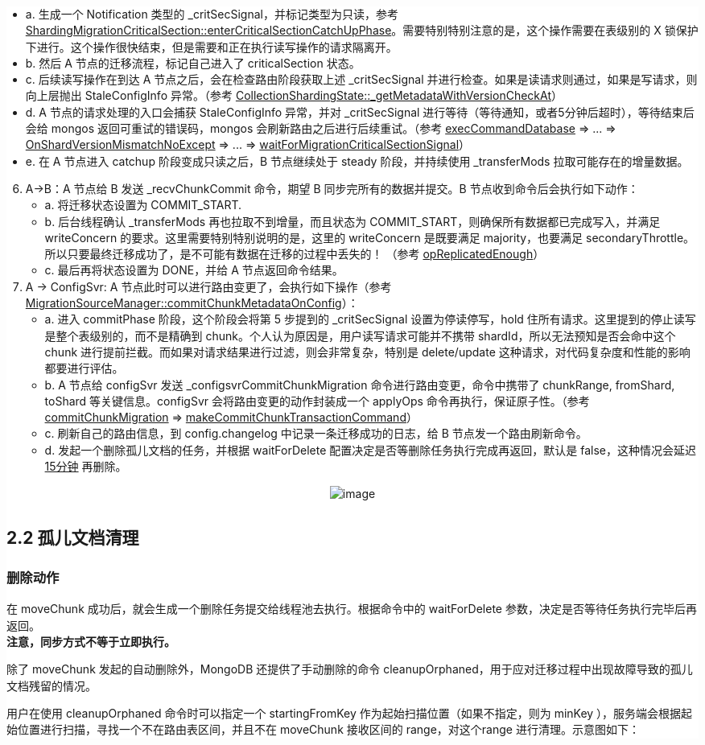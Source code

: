   - a. 生成一个 Notification 类型的 _critSecSignal，并标记类型为只读，参考 [ShardingMigrationCriticalSection::enterCriticalSectionCatchUpPhase](https://github.com/mongodb/mongo/blob/r4.2.25/src/mongo/db/s/sharding_migration_critical_section.cpp#L42)。需要特别特别注意的是，这个操作需要在表级别的 X 锁保护下进行。这个操作很快结束，但是需要和正在执行读写操作的请求隔离开。
   - b. 然后 A 节点的迁移流程，标记自己进入了 criticalSection 状态。
   - c. 后续读写操作在到达 A 节点之后，会在检查路由阶段获取上述 _critSecSignal 并进行检查。如果是读请求则通过，如果是写请求，则向上层抛出 StaleConfigInfo 异常。（参考 [CollectionShardingState::_getMetadataWithVersionCheckAt](https://github.com/mongodb/mongo/blob/r4.2.25/src/mongo/db/s/collection_sharding_state.cpp#L201)）
   - d. A 节点的请求处理的入口会捕获 StaleConfigInfo 异常，并对 _critSecSignal 进行等待（等待通知，或者5分钟后超时），等待结束后会给 mongos 返回可重试的错误码，mongos 会刷新路由之后进行后续重试。（参考 [execCommandDatabase](https://github.com/mongodb/mongo/blob/r4.2.25/src/mongo/db/service_entry_point_common.cpp#L645) => ... => [OnShardVersionMismatchNoExcept](https://github.com/mongodb/mongo/blob/r4.2.25/src/mongo/db/s/shard_filtering_metadata_refresh.cpp#L128) => ... => [waitForMigrationCriticalSectionSignal](https://github.com/mongodb/mongo/blob/r4.2.25/src/mongo/db/s/operation_sharding_state.cpp#L145)）
   - e. 在 A 节点进入 catchup 阶段变成只读之后，B 节点继续处于 steady 阶段，并持续使用 _transferMods 拉取可能存在的增量数据。
6. A->B：A 节点给 B 发送 _recvChunkCommit 命令，期望 B 同步完所有的数据并提交。B 节点收到命令后会执行如下动作：
   - a. 将迁移状态设置为 COMMIT_START.
   - b. 后台线程确认 _transferMods 再也拉取不到增量，而且状态为 COMMIT_START，则确保所有数据都已完成写入，并满足 writeConcern 的要求。这里需要特别特别说明的是，这里的 writeConcern 是既要满足 majority，也要满足 secondaryThrottle。所以只要最终迁移成功了，是不可能有数据在迁移的过程中丢失的！ （参考 [opReplicatedEnough](https://github.com/mongodb/mongo/blob/r4.2.25/src/mongo/db/s/migration_destination_manager.cpp#L151)）
   - c. 最后再将状态设置为 DONE，并给 A 节点返回命令结果。
7. A -> ConfigSvr: A 节点此时可以进行路由变更了，会执行如下操作（参考 [MigrationSourceManager::commitChunkMetadataOnConfig](https://github.com/mongodb/mongo/blob/r4.2.25/src/mongo/db/s/migration_source_manager.cpp#L386)）：
   - a. 进入 commitPhase 阶段，这个阶段会将第 5 步提到的 _critSecSignal 设置为停读停写，hold 住所有请求。这里提到的停止读写是整个表级别的，而不是精确到 chunk。个人认为原因是，用户读写请求可能并不携带 shardId，所以无法预知是否会命中这个 chunk 进行提前拦截。而如果对请求结果进行过滤，则会非常复杂，特别是 delete/update 这种请求，对代码复杂度和性能的影响都要进行评估。
   - b. A 节点给 configSvr 发送 _configsvrCommitChunkMigration 命令进行路由变更，命令中携带了 chunkRange, fromShard, toShard 等关键信息。configSvr 会将路由变更的动作封装成一个 applyOps 命令再执行，保证原子性。（参考 [commitChunkMigration](https://github.com/mongodb/mongo/blob/r4.2.25/src/mongo/db/s/config/sharding_catalog_manager_chunk_operations.cpp#L880) => [makeCommitChunkTransactionCommand](https://github.com/mongodb/mongo/blob/r4.2.25/src/mongo/db/s/config/sharding_catalog_manager_chunk_operations.cpp#L180)）
   - c. 刷新自己的路由信息，到 config.changelog 中记录一条迁移成功的日志，给 B 节点发一个路由刷新命令。
   - d. 发起一个删除孤儿文档的任务，并根据 waitForDelete 配置决定是否等删除任务执行完成再返回，默认是 false，这种情况会延迟 [15分钟](https://github.com/mongodb/mongo/blob/r4.2.25/src/mongo/db/s/sharding_runtime_d_params.idl#L98) 再删除。

<p align="center">
<img width="986" height="1171" alt="image" src="https://github.com/user-attachments/assets/10cc1947-f456-492d-a7f1-a388235f0683" />
</p>

## 2.2 孤儿文档清理

### 删除动作

在 moveChunk 成功后，就会生成一个删除任务提交给线程池去执行。根据命令中的 waitForDelete 参数，决定是否等待任务执行完毕后再返回。    
**注意，同步方式不等于立即执行。**  


除了 moveChunk 发起的自动删除外，MongoDB 还提供了手动删除的命令 cleanupOrphaned，用于应对迁移过程中出现故障导致的孤儿文档残留的情况。    
         
用户在使用 cleanupOrphaned 命令时可以指定一个 startingFromKey 作为起始扫描位置（如果不指定，则为 minKey ），服务端会根据起始位置进行扫描，寻找一个不在路由表区间，并且不在 moveChunk 接收区间的 range，对这个range 进行清理。示意图如下：    
